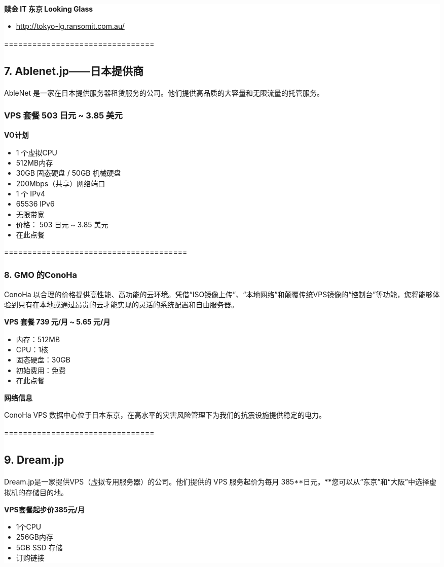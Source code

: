 **赎金 IT 东京 Looking Glass**

- http://tokyo-lg.ransomit.com.au/

\================================

## 7. Ablenet.jp——日本提供商

AbleNet 是一家在日本提供服务器租赁服务的公司。他们提供高品质的大容量和无限流量的托管服务。

### VPS 套餐 503 日元 ~ 3.85 美元

**VO计划**

- 1 个虚拟CPU
- 512MB内存
- 30GB 固态硬盘 / 50GB 机械硬盘
- 200Mbps（共享）网络端口
- 1 个 IPv4
- 65536 IPv6
- 无限带宽
- 价格： 503 日元 ~ 3.85 美元
- 在此点餐

\=======================================

### 8. GMO 的ConoHa

ConoHa 以合理的价格提供高性能、高功能的云环境。凭借“ISO镜像上传”、“本地网络”和颠覆传统VPS镜像的“控制台”等功能，您将能够体验到只有在本地或通过昂贵的云才能实现的灵活的系统配置和自由服务器。

**VPS 套餐 739 元/月 ~ 5.65 元/月**

- 内存：512MB
- CPU：1核
- 固态硬盘：30GB
- 初始费用：免费
- 在此点餐

**网络信息**

ConoHa VPS 数据中心位于日本东京，在高水平的灾害风险管理下为我们的抗震设施提供稳定的电力。

\================================

## 9. Dream.jp

Dream.jp是一家提供VPS（虚拟专用服务器）的公司。他们提供的 VPS 服务起价为每月 385**日元。**您可以从“东京”和“大阪”中选择虚拟机的存储目的地。

**VPS套餐起步价385元/月**

- 1个CPU
- 256GB内存
- 5GB SSD 存储
- 订购链接
